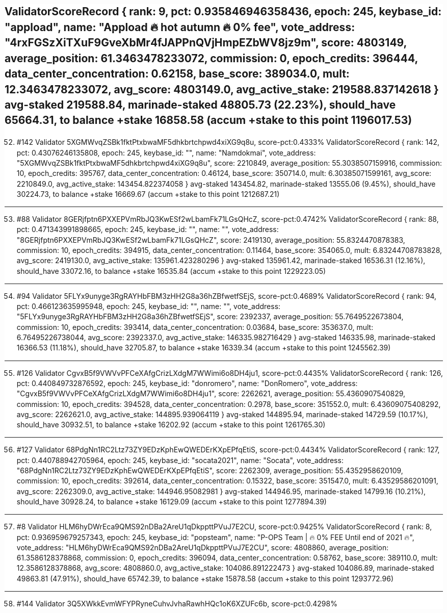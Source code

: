 ValidatorScoreRecord { rank: 9, pct: 0.935846946358436, epoch: 245, keybase_id: "appload", name: "Appload 🔥 hot autumn 🔥 0% fee", vote_address: "4rxFGSzXiTXuF9GveXbMr4fJAPPnQVjHmpEZbWV8jz9m", score: 4803149, average_position: 61.3463478233072, commission: 0, epoch_credits: 396444, data_center_concentration: 0.62158, base_score: 389034.0, mult: 12.3463478233072, avg_score: 4803149.0, avg_active_stake: 219588.837142618 }
 avg-staked 219588.84, marinade-staked 48805.73 (22.23%), should_have 65664.31, to balance +stake 16858.58 (accum +stake to this point 1196017.53)
-------------------------------------------------------------
52) #142 Validator 5XGMWvqZSBk1fktPtxbwaMF5dhkbrtchpwd4xiXG9q8u, score-pct:0.4333%
ValidatorScoreRecord { rank: 142, pct: 0.43076246135808, epoch: 245, keybase_id: "", name: "Namdokmai", vote_address: "5XGMWvqZSBk1fktPtxbwaMF5dhkbrtchpwd4xiXG9q8u", score: 2210849, average_position: 55.3038507159916, commission: 10, epoch_credits: 395767, data_center_concentration: 0.46124, base_score: 350714.0, mult: 6.30385071599161, avg_score: 2210849.0, avg_active_stake: 143454.822374058 }
 avg-staked 143454.82, marinade-staked 13555.06 (9.45%), should_have 30224.73, to balance +stake 16669.67 (accum +stake to this point 1212687.21)
-------------------------------------------------------------
53) #88 Validator 8GERjfptn6PXXEPVmRbJQ3KwESf2wLbamFk71LGsQHcZ, score-pct:0.4742%
ValidatorScoreRecord { rank: 88, pct: 0.471343991898665, epoch: 245, keybase_id: "", name: "", vote_address: "8GERjfptn6PXXEPVmRbJQ3KwESf2wLbamFk71LGsQHcZ", score: 2419130, average_position: 55.8324470878383, commission: 10, epoch_credits: 394915, data_center_concentration: 0.11464, base_score: 354065.0, mult: 6.83244708783828, avg_score: 2419130.0, avg_active_stake: 135961.423280296 }
 avg-staked 135961.42, marinade-staked 16536.31 (12.16%), should_have 33072.16, to balance +stake 16535.84 (accum +stake to this point 1229223.05)
-------------------------------------------------------------
54) #94 Validator 5FLYx9unyge3RgRAYHbFBM3zHH2G8a36hZBfwetfSEjS, score-pct:0.4689%
ValidatorScoreRecord { rank: 94, pct: 0.466123635995948, epoch: 245, keybase_id: "", name: "", vote_address: "5FLYx9unyge3RgRAYHbFBM3zHH2G8a36hZBfwetfSEjS", score: 2392337, average_position: 55.7649522673804, commission: 10, epoch_credits: 393414, data_center_concentration: 0.03684, base_score: 353637.0, mult: 6.76495226738044, avg_score: 2392337.0, avg_active_stake: 146335.982716429 }
 avg-staked 146335.98, marinade-staked 16366.53 (11.18%), should_have 32705.87, to balance +stake 16339.34 (accum +stake to this point 1245562.39)
-------------------------------------------------------------
55) #126 Validator CgvxB5f9VWVvPFCeXAfgCrizLXdgM7WWimi6o8DH4ju1, score-pct:0.4435%
ValidatorScoreRecord { rank: 126, pct: 0.440849732876592, epoch: 245, keybase_id: "donromero", name: "DonRomero", vote_address: "CgvxB5f9VWVvPFCeXAfgCrizLXdgM7WWimi6o8DH4ju1", score: 2262621, average_position: 55.4360907540829, commission: 10, epoch_credits: 394528, data_center_concentration: 0.2978, base_score: 351552.0, mult: 6.43609075408292, avg_score: 2262621.0, avg_active_stake: 144895.939064119 }
 avg-staked 144895.94, marinade-staked 14729.59 (10.17%), should_have 30932.51, to balance +stake 16202.92 (accum +stake to this point 1261765.30)
-------------------------------------------------------------
56) #127 Validator 68PdgNn1RC2Ltz73ZY9EDzKphEwQWEDErKXpEPfqEtiS, score-pct:0.4434%
ValidatorScoreRecord { rank: 127, pct: 0.440788942705964, epoch: 245, keybase_id: "socata2021", name: "Socata", vote_address: "68PdgNn1RC2Ltz73ZY9EDzKphEwQWEDErKXpEPfqEtiS", score: 2262309, average_position: 55.4352958620109, commission: 10, epoch_credits: 392614, data_center_concentration: 0.15322, base_score: 351547.0, mult: 6.43529586201091, avg_score: 2262309.0, avg_active_stake: 144946.95082981 }
 avg-staked 144946.95, marinade-staked 14799.16 (10.21%), should_have 30928.24, to balance +stake 16129.09 (accum +stake to this point 1277894.39)
-------------------------------------------------------------
57) #8 Validator HLM6hyDWrEca9QMS92nDBa2AreU1qDkppttPVuJ7E2CU, score-pct:0.9425%
ValidatorScoreRecord { rank: 8, pct: 0.936959679257343, epoch: 245, keybase_id: "popsteam", name: "P-OPS Team | 🔥 0% FEE Until end of 2021 🔥", vote_address: "HLM6hyDWrEca9QMS92nDBa2AreU1qDkppttPVuJ7E2CU", score: 4808860, average_position: 61.3586128378868, commission: 0, epoch_credits: 396094, data_center_concentration: 0.58762, base_score: 389110.0, mult: 12.3586128378868, avg_score: 4808860.0, avg_active_stake: 104086.891222473 }
 avg-staked 104086.89, marinade-staked 49863.81 (47.91%), should_have 65742.39, to balance +stake 15878.58 (accum +stake to this point 1293772.96)
-------------------------------------------------------------
58) #144 Validator 3Q5XWkkEvmWFYPRyneCuhvJvhaRawhHQc1oK6XZUFc6b, score-pct:0.4298%